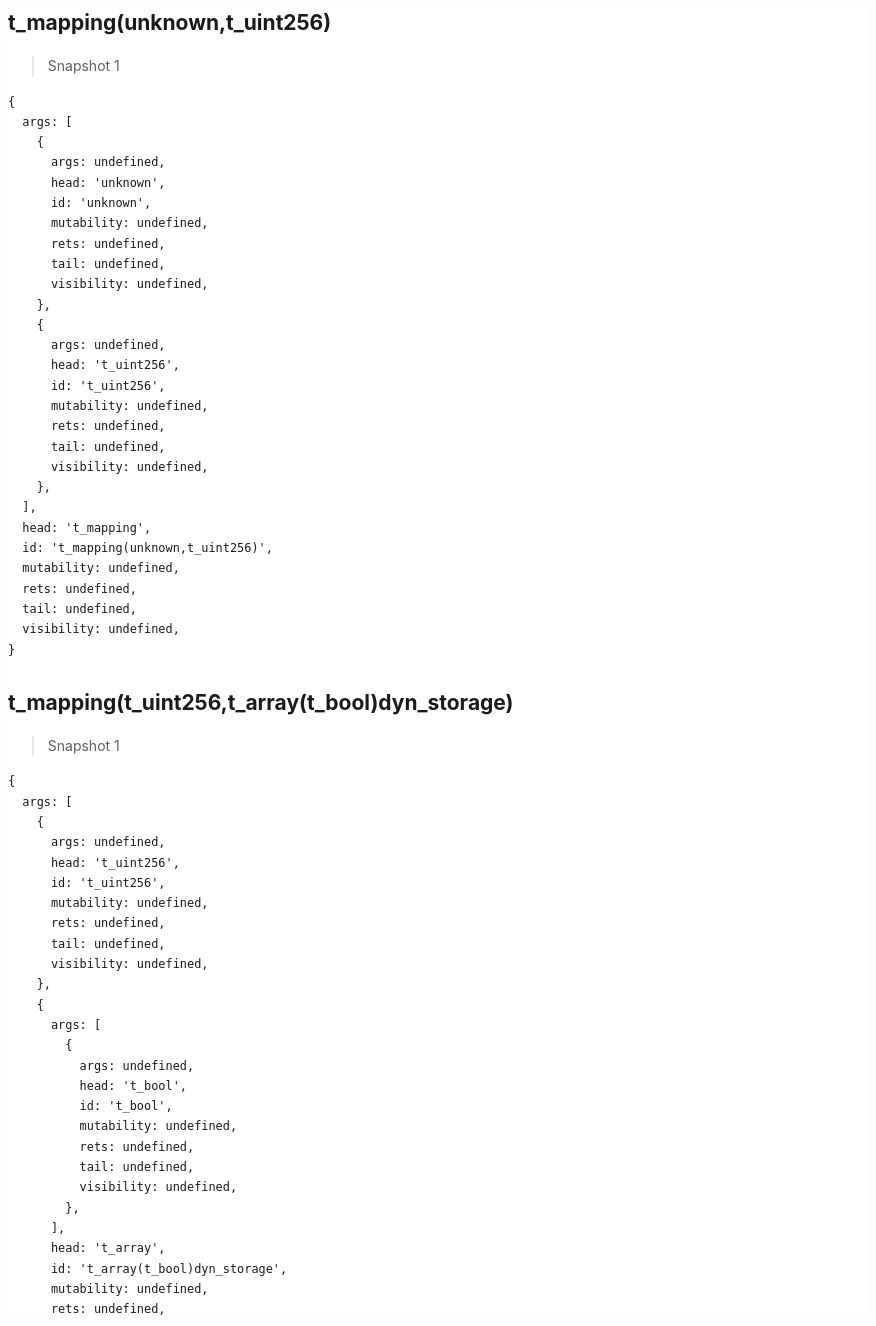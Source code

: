 ## t_mapping(unknown,t_uint256)

> Snapshot 1

    {
      args: [
        {
          args: undefined,
          head: 'unknown',
          id: 'unknown',
          mutability: undefined,
          rets: undefined,
          tail: undefined,
          visibility: undefined,
        },
        {
          args: undefined,
          head: 't_uint256',
          id: 't_uint256',
          mutability: undefined,
          rets: undefined,
          tail: undefined,
          visibility: undefined,
        },
      ],
      head: 't_mapping',
      id: 't_mapping(unknown,t_uint256)',
      mutability: undefined,
      rets: undefined,
      tail: undefined,
      visibility: undefined,
    }

## t_mapping(t_uint256,t_array(t_bool)dyn_storage)

> Snapshot 1

    {
      args: [
        {
          args: undefined,
          head: 't_uint256',
          id: 't_uint256',
          mutability: undefined,
          rets: undefined,
          tail: undefined,
          visibility: undefined,
        },
        {
          args: [
            {
              args: undefined,
              head: 't_bool',
              id: 't_bool',
              mutability: undefined,
              rets: undefined,
              tail: undefined,
              visibility: undefined,
            },
          ],
          head: 't_array',
          id: 't_array(t_bool)dyn_storage',
          mutability: undefined,
          rets: undefined,